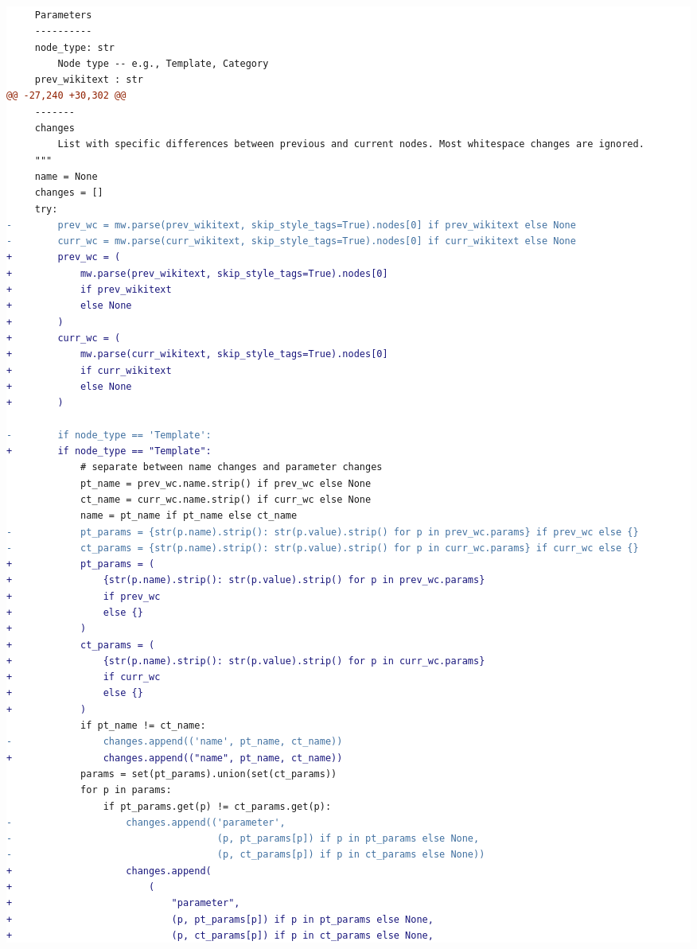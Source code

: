 ```diff
     Parameters
     ----------
     node_type: str
         Node type -- e.g., Template, Category
     prev_wikitext : str
@@ -27,240 +30,302 @@
     -------
     changes
         List with specific differences between previous and current nodes. Most whitespace changes are ignored.
     """
     name = None
     changes = []
     try:
-        prev_wc = mw.parse(prev_wikitext, skip_style_tags=True).nodes[0] if prev_wikitext else None
-        curr_wc = mw.parse(curr_wikitext, skip_style_tags=True).nodes[0] if curr_wikitext else None
+        prev_wc = (
+            mw.parse(prev_wikitext, skip_style_tags=True).nodes[0]
+            if prev_wikitext
+            else None
+        )
+        curr_wc = (
+            mw.parse(curr_wikitext, skip_style_tags=True).nodes[0]
+            if curr_wikitext
+            else None
+        )
 
-        if node_type == 'Template':
+        if node_type == "Template":
             # separate between name changes and parameter changes
             pt_name = prev_wc.name.strip() if prev_wc else None
             ct_name = curr_wc.name.strip() if curr_wc else None
             name = pt_name if pt_name else ct_name
-            pt_params = {str(p.name).strip(): str(p.value).strip() for p in prev_wc.params} if prev_wc else {}
-            ct_params = {str(p.name).strip(): str(p.value).strip() for p in curr_wc.params} if curr_wc else {}
+            pt_params = (
+                {str(p.name).strip(): str(p.value).strip() for p in prev_wc.params}
+                if prev_wc
+                else {}
+            )
+            ct_params = (
+                {str(p.name).strip(): str(p.value).strip() for p in curr_wc.params}
+                if curr_wc
+                else {}
+            )
             if pt_name != ct_name:
-                changes.append(('name', pt_name, ct_name))
+                changes.append(("name", pt_name, ct_name))
             params = set(pt_params).union(set(ct_params))
             for p in params:
                 if pt_params.get(p) != ct_params.get(p):
-                    changes.append(('parameter',
-                                    (p, pt_params[p]) if p in pt_params else None,
-                                    (p, ct_params[p]) if p in ct_params else None))
+                    changes.append(
+                        (
+                            "parameter",
+                            (p, pt_params[p]) if p in pt_params else None,
+                            (p, ct_params[p]) if p in ct_params else None,
```